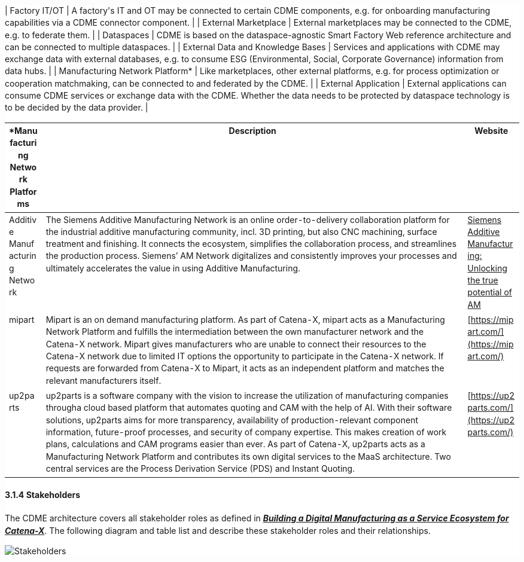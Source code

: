 | Factory IT/OT                     | A factory's IT and OT may be connected to certain CDME components, e.g. for onboarding manufacturing capabilities via a CDME connector component.                                     |
| External Marketplace              | External marketplaces may be connected to the CDME, e.g. to federate them.                                                                                                            |
| Dataspaces                        | CDME is based on the dataspace-agnostic Smart Factory Web reference architecture and can be connected to multiple dataspaces.                                                         |
| External Data and Knowledge Bases | Services and applications with CDME may exchange data with external databases, e.g. to consume ESG (Environmental, Social, Corporate Governance) information from data hubs.          |
| Manufacturing Network Platform\*  | Like marketplaces, other external platforms, e.g. for process optimization or cooperation matchmaking, can be connected to and federated by the CDME.                                 |
| External Application              | External applications can consume CDME services or exchange data with the CDME. Whether the data needs to be protected by dataspace technology is to be decided by the data provider. |

| \*Manufacturing Network Platforms | Description                                                                                                                                                                                                                                                                                                                                                                                                                                                                                                                                                                                                                                                                                       | Website                                                                                                                       |
| --------------------------------- | ------------------------------------------------------------------------------------------------------------------------------------------------------------------------------------------------------------------------------------------------------------------------------------------------------------------------------------------------------------------------------------------------------------------------------------------------------------------------------------------------------------------------------------------------------------------------------------------------------------------------------------------------------------------------------------------------- | ----------------------------------------------------------------------------------------------------------------------------- |
| Additive Manufacturing Network    | The Siemens Additive Manufacturing Network is an online order-to-delivery collaboration platform for the industrial additive manufacturing community, incl. 3D printing, but also CNC machining, surface treatment and finishing. It connects the ecosystem, simplifies the collaboration process, and streamlines the production process. Siemens’ AM Network digitalizes and consistently improves your processes and ultimately accelerates the value in using Additive Manufacturing.                                                                                                                                                                                                         | [Siemens Additive Manufacturing: Unlocking the true potential of AM](https://additive-manufacturing-network.sws.siemens.com/) |
| mipart                            | Mipart is an on demand manufacturing platform. As part of Catena-X, mipart acts as a Manufacturing Network Platform and fulfills the intermediation between the own manufacturer network and the Catena-X network. Mipart gives manufacturers who are unable to connect their resources to the Catena-X network due to limited IT options the opportunity to participate in the Catena-X network. If requests are forwarded from Catena-X to Mipart, it acts as an independent platform and matches the relevant manufacturers itself.                                                                                                                                                            | [https://mipart.com/](https://mipart.com/)                                                                                                         |
| up2parts                          | up2parts is a software company with the vision to increase the utilization of manufacturing companies througha cloud based platform that automates quoting and CAM with the help of AI. With their software solutions, up2parts aims for more transparency, availability of production-relevant component information, future-proof processes, and security of company expertise. This makes creation of work plans, calculations and CAM programs easier than ever. As part of Catena-X, up2parts acts as a Manufacturing Network Platform and contributes its own digital services to the MaaS architecture. Two central services are the Process Derivation Service (PDS) and Instant Quoting. | [https://up2parts.com/](https://up2parts.com/)                                                                                                       |

#### 3.1.4 Stakeholders

The CDME architecture covers all stakeholder roles as defined in ***[Building a Digital Manufacturing as a Service Ecosystem for Catena-X](https://doi.org/10.3390/s23177396)***. The following diagram and table list and describe these stakeholder roles and their relationships.

![Stakeholders](resources/image-2023-11-2_14-7-37.png)
